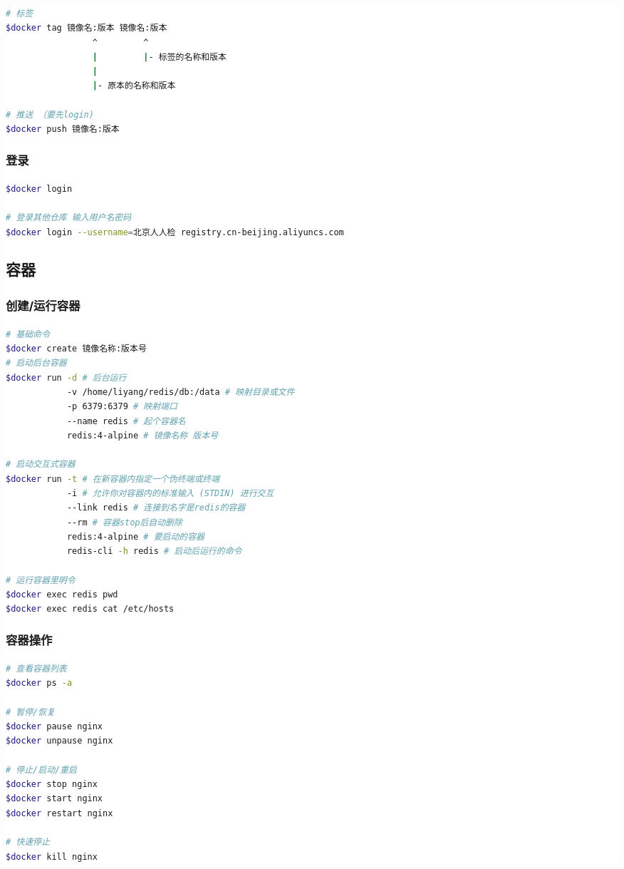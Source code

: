 ```sh
# 标签
$docker tag 镜像名:版本 镜像名:版本
                 ^         ^
                 |         |- 标签的名称和版本
                 |
                 |- 原本的名称和版本

# 推送 （要先login)
$docker push 镜像名:版本

```

### 登录
```sh
$docker login

# 登录其他仓库 输入用户名密码
$docker login --username=北京人人检 registry.cn-beijing.aliyuncs.com

```

## 容器

### 创建/运行容器
```sh
# 基础命令
$docker create 镜像名称:版本号
# 启动后台容器
$docker run -d # 后台运行
            -v /home/liyang/redis/db:/data # 映射目录或文件
            -p 6379:6379 # 映射端口
            --name redis # 起个容器名
            redis:4-alpine # 镜像名称 版本号

# 启动交互式容器
$docker run -t # 在新容器内指定一个伪终端或终端
            -i # 允许你对容器内的标准输入 (STDIN) 进行交互
            --link redis # 连接到名字是redis的容器
            --rm # 容器stop后自动删除
            redis:4-alpine # 要启动的容器
            redis-cli -h redis # 启动后运行的命令

# 运行容器里明令
$docker exec redis pwd
$docker exec redis cat /etc/hosts
```

### 容器操作
```sh
# 查看容器列表
$docker ps -a

# 暂停/恢复
$docker pause nginx
$docker unpause nginx

# 停止/启动/重启
$docker stop nginx
$docker start nginx
$docker restart nginx

# 快速停止
$docker kill nginx
```
